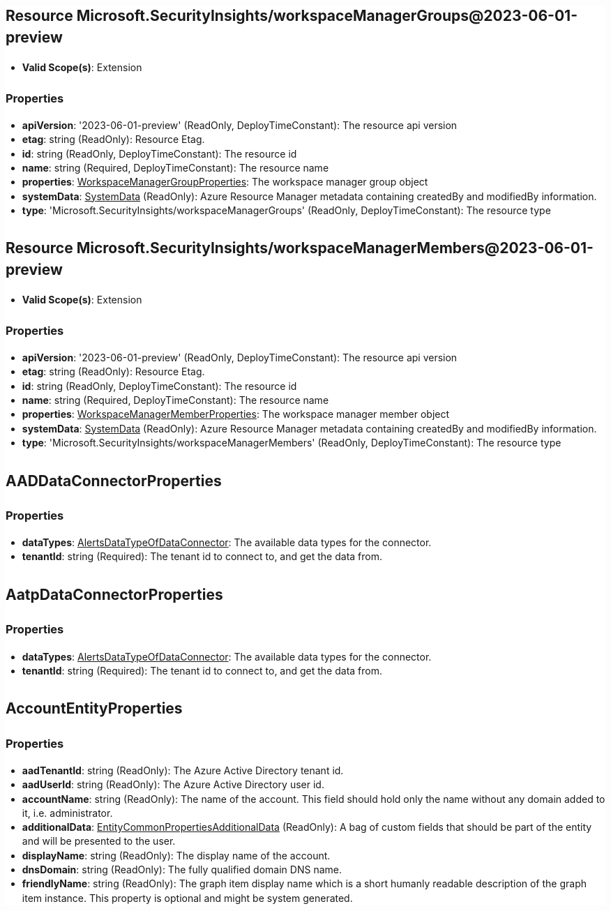 ## Resource Microsoft.SecurityInsights/workspaceManagerGroups@2023-06-01-preview
* **Valid Scope(s)**: Extension
### Properties
* **apiVersion**: '2023-06-01-preview' (ReadOnly, DeployTimeConstant): The resource api version
* **etag**: string (ReadOnly): Resource Etag.
* **id**: string (ReadOnly, DeployTimeConstant): The resource id
* **name**: string (Required, DeployTimeConstant): The resource name
* **properties**: [WorkspaceManagerGroupProperties](#workspacemanagergroupproperties): The workspace manager group object
* **systemData**: [SystemData](#systemdata) (ReadOnly): Azure Resource Manager metadata containing createdBy and modifiedBy information.
* **type**: 'Microsoft.SecurityInsights/workspaceManagerGroups' (ReadOnly, DeployTimeConstant): The resource type

## Resource Microsoft.SecurityInsights/workspaceManagerMembers@2023-06-01-preview
* **Valid Scope(s)**: Extension
### Properties
* **apiVersion**: '2023-06-01-preview' (ReadOnly, DeployTimeConstant): The resource api version
* **etag**: string (ReadOnly): Resource Etag.
* **id**: string (ReadOnly, DeployTimeConstant): The resource id
* **name**: string (Required, DeployTimeConstant): The resource name
* **properties**: [WorkspaceManagerMemberProperties](#workspacemanagermemberproperties): The workspace manager member object
* **systemData**: [SystemData](#systemdata) (ReadOnly): Azure Resource Manager metadata containing createdBy and modifiedBy information.
* **type**: 'Microsoft.SecurityInsights/workspaceManagerMembers' (ReadOnly, DeployTimeConstant): The resource type

## AADDataConnectorProperties
### Properties
* **dataTypes**: [AlertsDataTypeOfDataConnector](#alertsdatatypeofdataconnector): The available data types for the connector.
* **tenantId**: string (Required): The tenant id to connect to, and get the data from.

## AatpDataConnectorProperties
### Properties
* **dataTypes**: [AlertsDataTypeOfDataConnector](#alertsdatatypeofdataconnector): The available data types for the connector.
* **tenantId**: string (Required): The tenant id to connect to, and get the data from.

## AccountEntityProperties
### Properties
* **aadTenantId**: string (ReadOnly): The Azure Active Directory tenant id.
* **aadUserId**: string (ReadOnly): The Azure Active Directory user id.
* **accountName**: string (ReadOnly): The name of the account. This field should hold only the name without any domain added to it, i.e. administrator.
* **additionalData**: [EntityCommonPropertiesAdditionalData](#entitycommonpropertiesadditionaldata) (ReadOnly): A bag of custom fields that should be part of the entity and will be presented to the user.
* **displayName**: string (ReadOnly): The display name of the account.
* **dnsDomain**: string (ReadOnly): The fully qualified domain DNS name.
* **friendlyName**: string (ReadOnly): The graph item display name which is a short humanly readable description of the graph item instance. This property is optional and might be system generated.